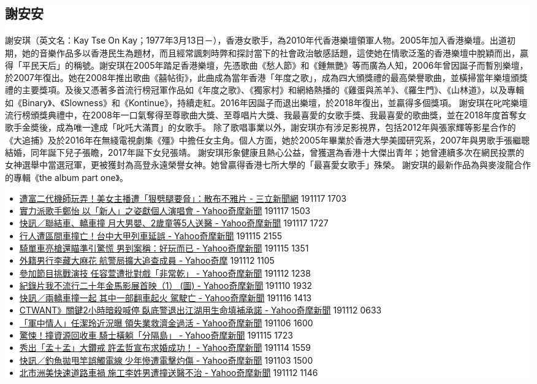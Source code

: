 ## 謝安安

謝安琪（英文名：Kay Tse On Kay；1977年3月13日－），香港女歌手，為2010年代香港樂壇領軍人物。2005年加入香港樂壇。出道初期，她的音樂作品多以香港民生為題材，而且經常諷刺時弊和探討當下的社會政治敏感話題，這使她在情歌泛濫的香港樂壇中脫穎而出，贏得「平民天后」的稱號。謝安琪在2005年踏足香港樂壇，先憑歌曲《愁人節》和《鍾無艷》等而廣為人知，2006年曾因誕子而暫別樂壇，於2007年復出。她在2008年推出歌曲《囍帖街》，此曲成為當年香港「年度之歌」，成為四大頒獎禮的最高榮譽歌曲，並橫掃當年樂壇頒獎禮的主要獎項。及後又憑著多首流行榜冠軍作品如《年度之歌》、《獨家村》和網絡熱播的《雞蛋與羔羊》、《羅生門》、《山林道》，以及專輯如《Binary》、《Slowness》和《Kontinue》，持續走紅。2016年因誕子而退出樂壇，於2018年復出，並贏得多個獎項。
謝安琪在叱咤樂壇流行榜頒獎典禮中，在2008年一口氣奪得至尊歌曲大獎、至尊唱片大獎、我最喜愛的女歌手獎、我最喜愛的歌曲獎，並在2018年度首奪女歌手金奬後，成為唯一達成「叱吒大滿貫」的女歌手。
除了歌唱事業以外，謝安琪亦有涉足影視界，包括2012年與張家輝等影星合作的《大追捕》及於2016年在無綫電視劇集《殭》中擔任女主角。個人方面，她於2005年畢業於香港大學美國研究系，2007年與男歌手張繼聰結婚，同年誕下兒子張瞻，2017年誕下女兒張靖。
謝安琪形象健康且熱心公益，曾獲選為香港十大傑出青年；她曾連續多次在網民投票的女神選舉中當選冠軍，更被獲封為高登永遠榮譽女神。她曾贏得香港七所大學的「最喜愛女歌手」殊榮。
謝安琪的最新作品為與麥浚龍合作的專輯《the album part one》。
- [遭富二代機師玩弄！美女主播遭「狠劈腿要脅」：散布不雅片 - 三立新聞網](https://www.setn.com/News.aspx?NewsID=637376 "遭富二代機師玩弄！美女主播遭「狠劈腿要脅」：散布不雅片 - 三立新聞網") 191117 1703
- [實力派歌手鄭怡 以「新人」之姿獻個人演唱會 - Yahoo奇摩新聞](https://tw.news.yahoo.com/video/%E5%AF%A6%E5%8A%9B%E6%B4%BE%E6%AD%8C%E6%89%8B%E9%84%AD%E6%80%A1-%E4%BB%A5-%E6%96%B0%E4%BA%BA-%E4%B9%8B%E5%A7%BF%E7%8D%BB%E5%80%8B%E4%BA%BA%E6%BC%94%E5%94%B1%E6%9C%83-042157601.html "實力派歌手鄭怡 以「新人」之姿獻個人演唱會 - Yahoo奇摩新聞") 191117 1503
- [快訊／聯結車、轎車撞 月大男嬰、2歲童等5人送醫 - Yahoo奇摩新聞](https://tw.news.yahoo.com/%E5%BF%AB%E8%A8%8A-%E8%81%AF%E7%B5%90%E8%BB%8A-%E8%BD%8E%E8%BB%8A%E6%92%9E-%E6%9C%88%E5%A4%A7%E7%94%B7%E5%AC%B0-2%E6%AD%B2%E7%AB%A5%E7%AD%895%E4%BA%BA%E9%80%81%E9%86%AB-092726381.html "快訊／聯結車、轎車撞 月大男嬰、2歲童等5人送醫 - Yahoo奇摩新聞") 191117 1727
- [行人遭區間車撞亡！台中大甲列車延誤 - Yahoo奇摩新聞](https://tw.news.yahoo.com/%E8%A1%8C%E4%BA%BA%E9%81%AD%E5%8D%80%E9%96%93%E8%BB%8A%E6%92%9E%E4%BA%A1-%E5%8F%B0%E4%B8%AD%E5%A4%A7%E7%94%B2%E5%88%97%E8%BB%8A%E5%BB%B6%E8%AA%A4-121015161.html "行人遭區間車撞亡！台中大甲列車延誤 - Yahoo奇摩新聞") 191115 2155
- [騎單車亮槍還瞄準引驚慌 男到案稱：好玩而已 - Yahoo奇摩新聞](https://tw.news.yahoo.com/video/%E9%A8%8E%E5%96%AE%E8%BB%8A%E4%BA%AE%E6%A7%8D%E9%82%84%E7%9E%84%E6%BA%96%E5%BC%95%E9%A9%9A%E6%85%8C-%E7%94%B7%E5%88%B0%E6%A1%88%E7%A8%B1-%E5%A5%BD%E7%8E%A9%E8%80%8C%E5%B7%B2-054016862.html "騎單車亮槍還瞄準引驚慌 男到案稱：好玩而已 - Yahoo奇摩新聞") 191115 1351
- [外籍男行李藏大麻花 航警局擴大追查成員 - Yahoo奇摩](https://tw.news.yahoo.com/%E5%A4%96%E7%B1%8D%E7%94%B7%E8%A1%8C%E6%9D%8E%E8%97%8F%E5%A4%A7%E9%BA%BB%E8%8A%B1-%E8%88%AA%E8%AD%A6%E5%B1%80%E6%93%B4%E5%A4%A7%E8%BF%BD%E6%9F%A5%E6%88%90%E5%93%A1-030544684.html "外籍男行李藏大麻花 航警局擴大追查成員 - Yahoo奇摩") 191112 1105
- [參加節目挑戰演技 任容萱遭批對戲「非常乾」 - Yahoo奇摩新聞](https://tw.news.yahoo.com/video/%E5%8F%83%E5%8A%A0%E7%AF%80%E7%9B%AE%E6%8C%91%E6%88%B0%E6%BC%94%E6%8A%80-%E4%BB%BB%E5%AE%B9%E8%90%B1%E9%81%AD%E6%89%B9%E5%B0%8D%E6%88%B2-%E9%9D%9E%E5%B8%B8%E4%B9%BE-043252858.html "參加節目挑戰演技 任容萱遭批對戲「非常乾」 - Yahoo奇摩新聞") 191112 1238
- [紀錄片我不流行二十年金馬影展首映（1） (圖) - Yahoo奇摩新聞](https://tw.news.yahoo.com/%E7%B4%80%E9%8C%84%E7%89%87%E6%88%91%E4%B8%8D%E6%B5%81%E8%A1%8C%E4%BA%8C%E5%8D%81%E5%B9%B4%E9%87%91%E9%A6%AC%E5%BD%B1%E5%B1%95%E9%A6%96%E6%98%A0-1-%E5%9C%96-113235864.html "紀錄片我不流行二十年金馬影展首映（1） (圖) - Yahoo奇摩新聞") 191110 1932
- [快訊／兩轎車撞一起 其中一部翻車起火 駕駛亡 - Yahoo奇摩新聞](https://tw.news.yahoo.com/%E5%BF%AB%E8%A8%8A-%E5%85%A9%E8%BD%8E%E8%BB%8A%E6%92%9E-%E8%B5%B7-%E5%85%B6%E4%B8%AD-%E9%83%A8%E7%BF%BB%E8%BB%8A%E8%B5%B7%E7%81%AB-061340759.html "快訊／兩轎車撞一起 其中一部翻車起火 駕駛亡 - Yahoo奇摩新聞") 191116 1413
- [CTWANT》關鍵2小時暗殺喊停 臥底警退出江湖用生命填補承諾 - Yahoo奇摩新聞](https://tw.news.yahoo.com/video/ctwant-%E9%97%9C%E9%8D%B52%E5%B0%8F%E6%99%82%E6%9A%97%E6%AE%BA%E5%96%8A%E5%81%9C-%E8%87%A5%E5%BA%95%E8%AD%A6%E9%80%80%E5%87%BA%E6%B1%9F%E6%B9%96%E7%94%A8%E7%94%9F%E5%91%BD%E5%A1%AB%E8%A3%9C%E6%89%BF%E8%AB%BE-223306880.html "CTWANT》關鍵2小時暗殺喊停 臥底警退出江湖用生命填補承諾 - Yahoo奇摩新聞") 191112 0633
- [「軍中情人」任潔玲近況曝 領失業救濟金過活 - Yahoo奇摩新聞](https://tw.news.yahoo.com/video/%E8%BB%8D%E4%B8%AD%E6%83%85%E4%BA%BA-%E4%BB%BB%E6%BD%94%E7%8E%B2%E8%BF%91%E6%B3%81%E6%9B%9D-%E9%A0%98%E5%A4%B1%E6%A5%AD%E6%95%91%E6%BF%9F%E9%87%91%E9%81%8E%E6%B4%BB-074406524.html "「軍中情人」任潔玲近況曝 領失業救濟金過活 - Yahoo奇摩新聞") 191106 1600
- [驚悚！撞資源回收車 騎士橫躺「分隔島」 - Yahoo奇摩新聞](https://tw.news.yahoo.com/video/%E9%A9%9A%E6%82%9A-%E6%92%9E%E8%B3%87%E6%BA%90%E5%9B%9E%E6%94%B6%E8%BB%8A-%E9%A8%8E%E5%A3%AB%E6%A9%AB%E8%BA%BA-%E5%88%86%E9%9A%94%E5%B3%B6-092317010.html "驚悚！撞資源回收車 騎士橫躺「分隔島」 - Yahoo奇摩新聞") 191115 1723
- [秀出「孟＋孟」大鑽戒 許孟哲宣布求婚成功！ - Yahoo奇摩新聞](https://tw.news.yahoo.com/%E7%A7%80%E5%87%BA-%E5%AD%9F-%E5%AD%9F-%E5%A4%A7%E9%91%BD%E6%88%92-%E8%A8%B1%E5%AD%9F%E5%93%B2%E5%AE%A3%E5%B8%83%E6%B1%82%E5%A9%9A%E6%88%90%E5%8A%9F-072457345.html "秀出「孟＋孟」大鑽戒 許孟哲宣布求婚成功！ - Yahoo奇摩新聞") 191114 1559
- [快訊／釣魚拋甩竿誤觸電線 少年慘遭電擊灼傷 - Yahoo奇摩新聞](https://tw.news.yahoo.com/%E5%BF%AB%E8%A8%8A-%E9%87%A3%E9%AD%9A%E6%8B%8B%E7%94%A9%E7%AB%BF%E8%AA%A4%E8%A7%B8%E9%9B%BB%E7%B7%9A-%E5%B0%91%E5%B9%B4%E6%85%98%E9%81%AD%E9%9B%BB%E6%93%8A%E7%81%BC%E5%82%B7-080919964.html "快訊／釣魚拋甩竿誤觸電線 少年慘遭電擊灼傷 - Yahoo奇摩新聞") 191103 1500
- [北市洲美快速道路車禍 施工李姓男遭撞送醫不治 - Yahoo奇摩新聞](https://tw.news.yahoo.com/%E5%8C%97%E5%B8%82%E6%B4%B2%E7%BE%8E%E5%BF%AB%E9%80%9F%E9%81%93%E8%B7%AF%E8%BB%8A%E7%A6%8D-%E6%96%BD%E5%B7%A5%E6%9D%8E%E5%A7%93%E7%94%B7%E9%81%AD%E6%92%9E%E9%80%81%E9%86%AB%E4%B8%8D%E6%B2%BB-034627437.html "北市洲美快速道路車禍 施工李姓男遭撞送醫不治 - Yahoo奇摩新聞") 191112 1146